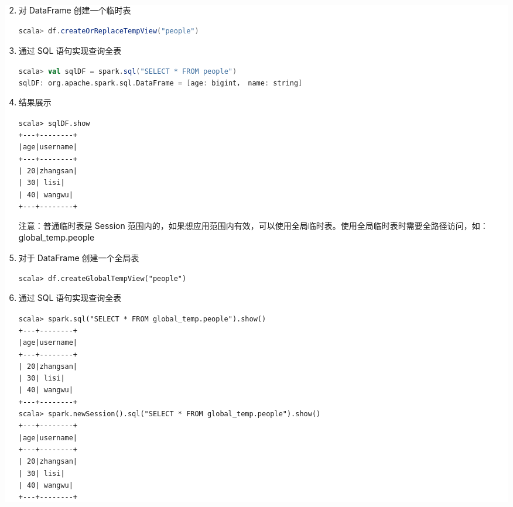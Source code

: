    

2. 对 DataFrame 创建一个临时表

   ```scala
   scala> df.createOrReplaceTempView("people")
   ```

   

3. 通过 SQL 语句实现查询全表

   ```scala
   scala> val sqlDF = spark.sql("SELECT * FROM people")
   sqlDF: org.apache.spark.sql.DataFrame = [age: bigint， name: string]
   ```

   

4. 结果展示

   ```shell
   scala> sqlDF.show
   +---+--------+
   |age|username|
   +---+--------+
   | 20|zhangsan|
   | 30| lisi|
   | 40| wangwu|
   +---+--------+
   ```

   注意：普通临时表是 Session 范围内的，如果想应用范围内有效，可以使用全局临时表。使用全局临时表时需要全路径访问，如：global_temp.people

5. 对于 DataFrame 创建一个全局表

   ```shell
   scala> df.createGlobalTempView("people")
   ```

6. 通过 SQL 语句实现查询全表

   ```shell
   scala> spark.sql("SELECT * FROM global_temp.people").show()
   +---+--------+
   |age|username|
   +---+--------+
   | 20|zhangsan|
   | 30| lisi|
   | 40| wangwu|
   +---+--------+
   scala> spark.newSession().sql("SELECT * FROM global_temp.people").show()
   +---+--------+
   |age|username|
   +---+--------+
   | 20|zhangsan|
   | 30| lisi|
   | 40| wangwu|
   +---+--------+
   ```
